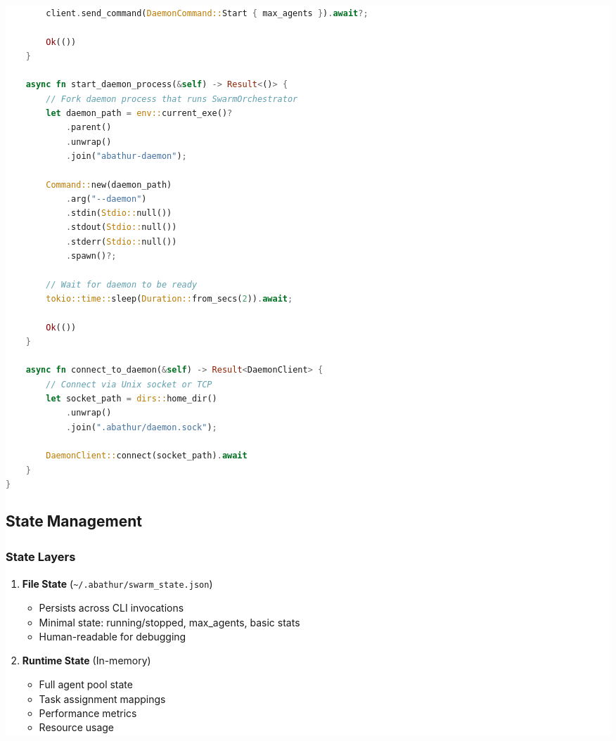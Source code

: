 ```rust
        client.send_command(DaemonCommand::Start { max_agents }).await?;

        Ok(())
    }

    async fn start_daemon_process(&self) -> Result<()> {
        // Fork daemon process that runs SwarmOrchestrator
        let daemon_path = env::current_exe()?
            .parent()
            .unwrap()
            .join("abathur-daemon");

        Command::new(daemon_path)
            .arg("--daemon")
            .stdin(Stdio::null())
            .stdout(Stdio::null())
            .stderr(Stdio::null())
            .spawn()?;

        // Wait for daemon to be ready
        tokio::time::sleep(Duration::from_secs(2)).await;

        Ok(())
    }

    async fn connect_to_daemon(&self) -> Result<DaemonClient> {
        // Connect via Unix socket or TCP
        let socket_path = dirs::home_dir()
            .unwrap()
            .join(".abathur/daemon.sock");

        DaemonClient::connect(socket_path).await
    }
}
```

## State Management

### State Layers

1. **File State** (`~/.abathur/swarm_state.json`)
   - Persists across CLI invocations
   - Minimal state: running/stopped, max_agents, basic stats
   - Human-readable for debugging

2. **Runtime State** (In-memory)
   - Full agent pool state
   - Task assignment mappings
   - Performance metrics
   - Resource usage
